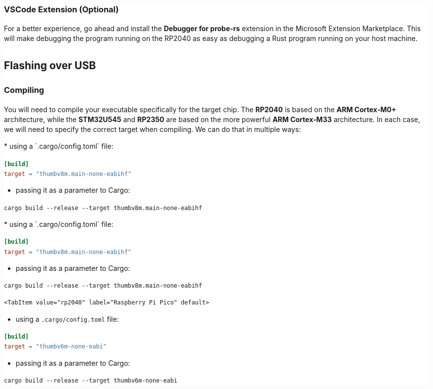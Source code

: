 ### VSCode Extension (Optional)

For a better experience, go ahead and install the **Debugger for probe-rs** extension in the Microsoft Extension Marketplace. This will make debugging the program running on the RP2040 as easy as debugging a Rust program running on your host machine.

## Flashing over USB

### Compiling

You will need to compile your executable specifically for the target chip. The **RP2040** is based on the **ARM Cortex‑M0+** architecture, while the **STM32U545** and **RP2350** are based on the more powerful **ARM Cortex‑M33** architecture. In each case, we will need to specify the correct target when compiling. We can do that in multiple ways:

<Tabs>
  <TabItem value="stm32u5" label="STM32 Nucleo-U545RE-Q" default>
* using a `.cargo/config.toml` file:

```toml
[build]
target = "thumbv8m.main-none-eabihf"
```

* passing it as a parameter to Cargo:

```shell
cargo build --release --target thumbv8m.main-none-eabihf
``` 
  </TabItem>

  <TabItem value="rp2350" label="Raspberry Pi Pico 2" default>
* using a `.cargo/config.toml` file:

```toml
[build]
target = "thumbv8m.main-none-eabihf"
```

* passing it as a parameter to Cargo:

```shell
cargo build --release --target thumbv8m.main-none-eabihf
```
  </TabItem>

    <TabItem value="rp2040" label="Raspberry Pi Pico" default>
* using a `.cargo/config.toml` file:

```toml
[build]
target = "thumbv6m-none-eabi"
```

* passing it as a parameter to Cargo:

```shell
cargo build --release --target thumbv6m-none-eabi
```
  </TabItem>
